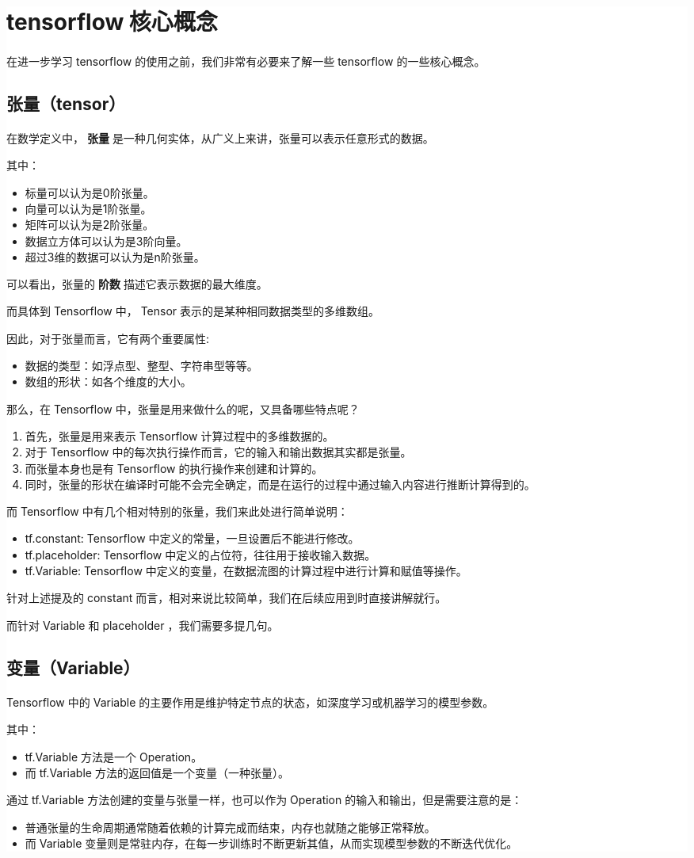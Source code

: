 # tensorflow 核心概念

在进一步学习 tensorflow 的使用之前，我们非常有必要来了解一些 tensorflow 的一些核心概念。

## 张量（tensor）

在数学定义中， **张量** 是一种几何实体，从广义上来讲，张量可以表示任意形式的数据。

其中：

 - 标量可以认为是0阶张量。
 - 向量可以认为是1阶张量。
 - 矩阵可以认为是2阶张量。
 - 数据立方体可以认为是3阶向量。
 - 超过3维的数据可以认为是n阶张量。


可以看出，张量的 **阶数** 描述它表示数据的最大维度。

而具体到 Tensorflow 中， Tensor 表示的是某种相同数据类型的多维数组。

因此，对于张量而言，它有两个重要属性:

 - 数据的类型：如浮点型、整型、字符串型等等。
 - 数组的形状：如各个维度的大小。


那么，在 Tensorflow 中，张量是用来做什么的呢，又具备哪些特点呢？

1. 首先，张量是用来表示 Tensorflow 计算过程中的多维数据的。
2. 对于 Tensorflow 中的每次执行操作而言，它的输入和输出数据其实都是张量。
3. 而张量本身也是有 Tensorflow 的执行操作来创建和计算的。
4. 同时，张量的形状在编译时可能不会完全确定，而是在运行的过程中通过输入内容进行推断计算得到的。


而 Tensorflow 中有几个相对特别的张量，我们来此处进行简单说明：

 - tf.constant: Tensorflow 中定义的常量，一旦设置后不能进行修改。 
 - tf.placeholder: Tensorflow 中定义的占位符，往往用于接收输入数据。
 - tf.Variable: Tensorflow 中定义的变量，在数据流图的计算过程中进行计算和赋值等操作。


针对上述提及的 constant 而言，相对来说比较简单，我们在后续应用到时直接讲解就行。

而针对 Variable 和 placeholder ，我们需要多提几句。

## 变量（Variable）

Tensorflow 中的 Variable 的主要作用是维护特定节点的状态，如深度学习或机器学习的模型参数。

其中：

 - tf.Variable 方法是一个 Operation。
 - 而 tf.Variable 方法的返回值是一个变量（一种张量）。


通过 tf.Variable 方法创建的变量与张量一样，也可以作为 Operation 的输入和输出，但是需要注意的是：

 - 普通张量的生命周期通常随着依赖的计算完成而结束，内存也就随之能够正常释放。
 - 而 Variable 变量则是常驻内存，在每一步训练时不断更新其值，从而实现模型参数的不断迭代优化。
